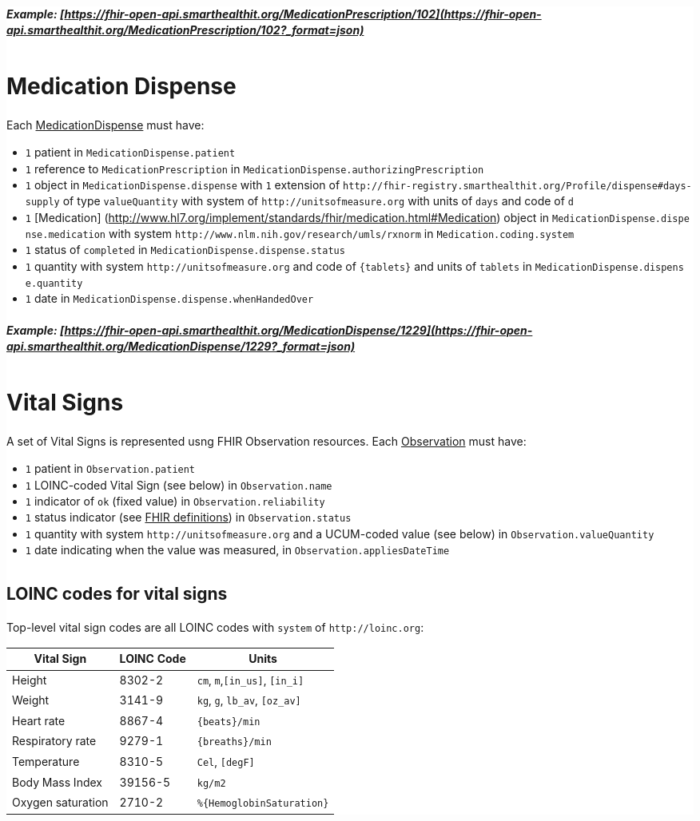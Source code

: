 ##### Example: [https://fhir-open-api.smarthealthit.org/MedicationPrescription/102](https://fhir-open-api.smarthealthit.org/MedicationPrescription/102?_format=json)

# Medication Dispense

Each 
[MedicationDispense](http://www.hl7.org/implement/standards/fhir/medicationdispense.html#MedicationDispense)
must have:

 * `1` patient in `MedicationDispense.patient`
 * `1` reference to `MedicationPrescription` in `MedicationDispense.authorizingPrescription`
 * `1` object in `MedicationDispense.dispense` with `1` extension of `http://fhir-registry.smarthealthit.org/Profile/dispense#days-supply` of type `valueQuantity` with system of `http://unitsofmeasure.org` with units of `days` and code of `d`
 * `1` [Medication] (http://www.hl7.org/implement/standards/fhir/medication.html#Medication) object in `MedicationDispense.dispense.medication` with system `http://www.nlm.nih.gov/research/umls/rxnorm` in `Medication.coding.system`
 * `1` status of `completed` in `MedicationDispense.dispense.status`
 * `1` quantity with system `http://unitsofmeasure.org` and code of `{tablets}` and units of `tablets` in `MedicationDispense.dispense.quantity`
 * `1` date in `MedicationDispense.dispense.whenHandedOver`

##### Example: [https://fhir-open-api.smarthealthit.org/MedicationDispense/1229](https://fhir-open-api.smarthealthit.org/MedicationDispense/1229?_format=json)


# Vital Signs

A set of Vital Signs is represented usng FHIR Observation resources. Each
[Observation](http://www.hl7.org/implement/standards/fhir/Observation.html#Observation)
must have:

 * `1` patient in `Observation.patient`
 * `1` LOINC-coded Vital Sign (see below) in `Observation.name`
 * `1` indicator of `ok` (fixed value) in `Observation.reliability`
 * `1` status indicator (see [FHIR definitions](http://hl7.org/implement/standards/fhir/observation-status.html)) in `Observation.status`
 * `1` quantity with system `http://unitsofmeasure.org` and a UCUM-coded value (see below) in `Observation.valueQuantity`
 * `1` date indicating when the value was measured, in `Observation.appliesDateTime`


## LOINC codes for vital signs

Top-level vital sign codes are all LOINC codes with `system` of `http://loinc.org`:

|Vital Sign|LOINC Code|Units|
|----------|----------|-----|
|Height|8302-2|`cm`, `m`,`[in_us]`, `[in_i]`|
|Weight|3141-9|`kg`, `g`, `lb_av`, `[oz_av]`|
|Heart rate|8867-4|`{beats}/min`|
|Respiratory rate|9279-1|`{breaths}/min`|
|Temperature|8310-5|`Cel`, `[degF]`|
|Body Mass Index|39156-5|`kg/m2`|
|Oxygen saturation|2710-2|`%{HemoglobinSaturation}`|